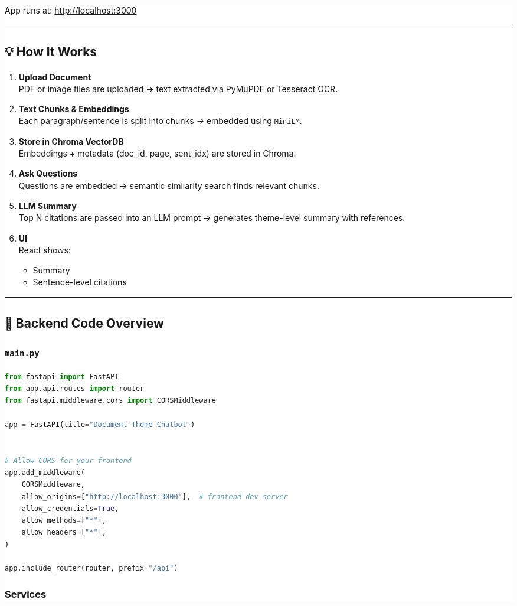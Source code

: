 App runs at: [http://localhost:3000](http://localhost:3000)

---

## 💡 How It Works

1. **Upload Document**  
   PDF or image files are uploaded → text extracted via PyMuPDF or Tesseract OCR.

2. **Text Chunks & Embeddings**  
   Each paragraph/sentence is split into chunks → embedded using `MiniLM`.

3. **Store in Chroma VectorDB**  
   Embeddings + metadata (doc_id, page, sent_idx) are stored in Chroma.

4. **Ask Questions**  
   Questions are embedded → semantic similarity search finds relevant chunks.

5. **LLM Summary**  
   Top N citations are passed into an LLM prompt → generates theme-level summary with references.

6. **UI**  
   React shows:
   - Summary
   - Sentence-level citations
---

## 🧠 Backend Code Overview 

### `main.py`

```python
from fastapi import FastAPI
from app.api.routes import router
from fastapi.middleware.cors import CORSMiddleware

app = FastAPI(title="Document Theme Chatbot")


# Allow CORS for your frontend
app.add_middleware(
    CORSMiddleware,
    allow_origins=["http://localhost:3000"],  # frontend dev server
    allow_credentials=True,
    allow_methods=["*"],
    allow_headers=["*"],
)

app.include_router(router, prefix="/api")

```

### Services
